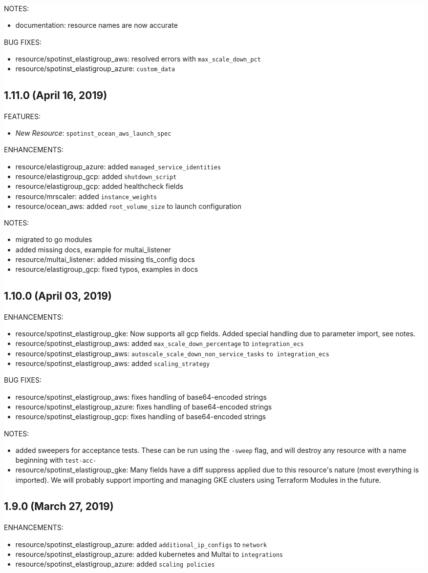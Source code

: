 NOTES: 
* documentation: resource names are now accurate

BUG FIXES:
* resource/spotinst_elastigroup_aws: resolved errors with `max_scale_down_pct`
* resource/spotinst_elastigroup_azure: `custom_data`

## 1.11.0 (April 16, 2019)

FEATURES:
* *New Resource*: `spotinst_ocean_aws_launch_spec`

ENHANCEMENTS:
* resource/elastigroup_azure: added `managed_service_identities`
* resource/elastigroup_gcp: added `shutdown_script`
* resource/elastigroup_gcp: added healthcheck fields
* resource/mrscaler: added `instance_weights`
* resource/ocean_aws: added `root_volume_size` to launch configuration

NOTES: 
* migrated to go modules
* added missing docs, example for multai_listener
* resource/multai_listener: added missing tls_config docs
* resource/elastigroup_gcp: fixed typos, examples in docs

## 1.10.0 (April 03, 2019)

ENHANCEMENTS:
* resource/spotinst_elastigroup_gke: Now supports all gcp fields. Added special handling due to parameter import, see notes. 
* resource/spotinst_elastigroup_aws: added `max_scale_down_percentage` to `integration_ecs`
* resource/spotinst_elastigroup_aws: `autoscale_scale_down_non_service_tasks` `to integration_ecs`
* resource/spotinst_elastigroup_aws: added `scaling_strategy`

BUG FIXES:
* resource/spotinst_elastigroup_aws: fixes handling of base64-encoded strings
* resource/spotinst_elastigroup_azure: fixes handling of base64-encoded strings
* resource/spotinst_elastigroup_gcp: fixes handling of base64-encoded strings

NOTES:
* added sweepers for acceptance tests. These can be run using the `-sweep` flag, and will destroy any resource with a name beginning with `test-acc-`
* resource/spotinst_elastigroup_gke: Many fields have a diff suppress applied due to this resource's nature (most everything is imported). We will probably support importing and managing GKE clusters using Terraform Modules in the future.

## 1.9.0 (March 27, 2019)

ENHANCEMENTS:
* resource/spotinst_elastigroup_azure: added `additional_ip_configs` to `network`
* resource/spotinst_elastigroup_azure: added kubernetes and Multai to `integrations`
* resource/spotinst_elastigroup_azure: added `scaling policies`
